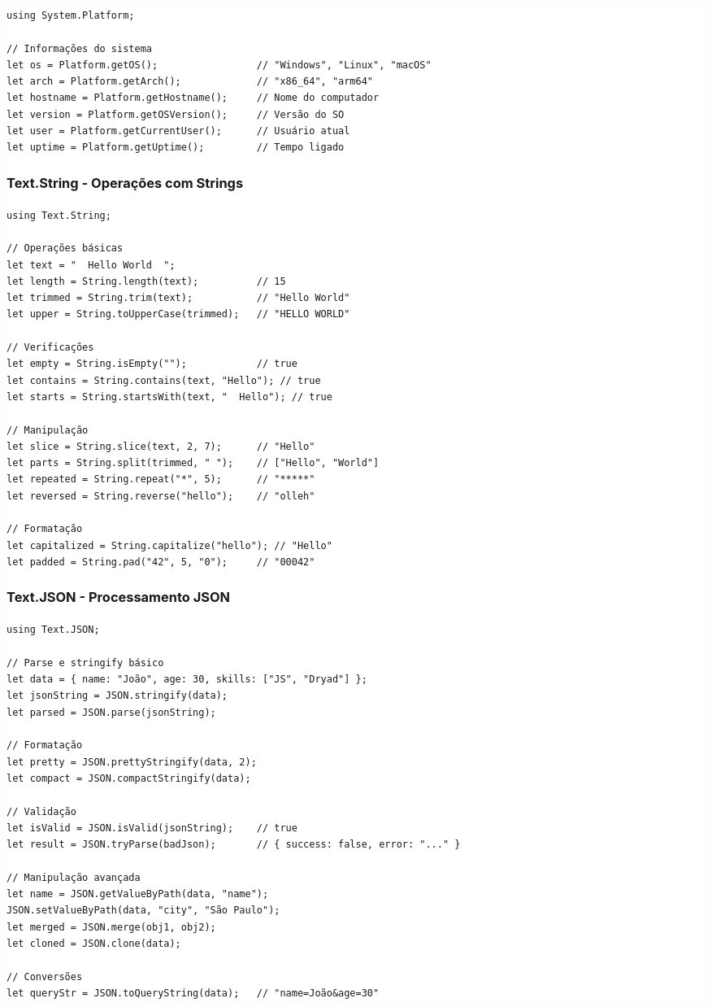 ```dryad
using System.Platform;

// Informações do sistema
let os = Platform.getOS();                 // "Windows", "Linux", "macOS"
let arch = Platform.getArch();             // "x86_64", "arm64"
let hostname = Platform.getHostname();     // Nome do computador
let version = Platform.getOSVersion();     // Versão do SO
let user = Platform.getCurrentUser();      // Usuário atual
let uptime = Platform.getUptime();         // Tempo ligado
```

### Text.String - Operações com Strings

```dryad
using Text.String;

// Operações básicas
let text = "  Hello World  ";
let length = String.length(text);          // 15
let trimmed = String.trim(text);           // "Hello World"
let upper = String.toUpperCase(trimmed);   // "HELLO WORLD"

// Verificações
let empty = String.isEmpty("");            // true
let contains = String.contains(text, "Hello"); // true
let starts = String.startsWith(text, "  Hello"); // true

// Manipulação
let slice = String.slice(text, 2, 7);      // "Hello"
let parts = String.split(trimmed, " ");    // ["Hello", "World"]
let repeated = String.repeat("*", 5);      // "*****"
let reversed = String.reverse("hello");    // "olleh"

// Formatação
let capitalized = String.capitalize("hello"); // "Hello"
let padded = String.pad("42", 5, "0");     // "00042"
```

### Text.JSON - Processamento JSON

```dryad
using Text.JSON;

// Parse e stringify básico
let data = { name: "João", age: 30, skills: ["JS", "Dryad"] };
let jsonString = JSON.stringify(data);
let parsed = JSON.parse(jsonString);

// Formatação
let pretty = JSON.prettyStringify(data, 2);
let compact = JSON.compactStringify(data);

// Validação
let isValid = JSON.isValid(jsonString);    // true
let result = JSON.tryParse(badJson);       // { success: false, error: "..." }

// Manipulação avançada
let name = JSON.getValueByPath(data, "name");
JSON.setValueByPath(data, "city", "São Paulo");
let merged = JSON.merge(obj1, obj2);
let cloned = JSON.clone(data);

// Conversões
let queryStr = JSON.toQueryString(data);   // "name=João&age=30"
```
